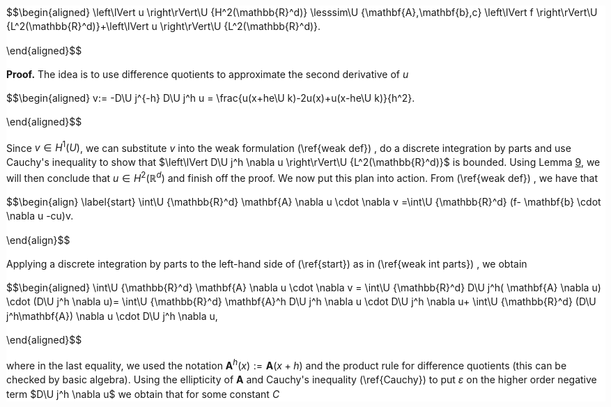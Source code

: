 <div>
$$\begin{aligned}
\left\lVert u \right\rVert\U {H^2(\mathbb{R}^d)} \lesssim\U {\mathbf{A},\mathbf{b},c} \left\lVert f \right\rVert\U {L^2(\mathbb{R}^d)}+\left\lVert u \right\rVert\U {L^2(\mathbb{R}^d)}.

\end{aligned}$$

</div>

<b>Proof.</b> The idea is to use difference quotients to approximate the
second derivative of $u$

<div>
$$\begin{aligned}
v:= -D\U j^{-h} D\U j^h u = \frac{u(x+he\U k)-2u(x)+u(x-he\U k)}{h^2}.

\end{aligned}$$

</div>

Since $v \in H^1(U)$, we can substitute $v$ into the
weak formulation (\ref{weak def}) , do a discrete integration by parts and use
Cauchy's inequality to show that
$\left\lVert D\U j^h \nabla u \right\rVert\U {L^2(\mathbb{R}^d)}$ is
bounded. Using Lemma <a href="#difference quotients 1">9</a>, we will then conclude that
$u \in H^{2}(\mathbb{R}^d)$ and finish off the proof. We now put this
plan into action. From (\ref{weak def}) , we have that

<div>
$$\begin{align}
\label{start}
\int\U {\mathbb{R}^d} \mathbf{A} \nabla u \cdot \nabla v =\int\U {\mathbb{R}^d} (f- \mathbf{b} \cdot \nabla u -cu)v.

\end{align}$$

</div>

Applying a discrete integration by parts to the
left-hand side of (\ref{start}) as in
(\ref{weak int parts}) , we obtain

<div>
$$\begin{aligned}
\int\U {\mathbb{R}^d} \mathbf{A} \nabla u \cdot \nabla v = \int\U {\mathbb{R}^d} D\U j^h( \mathbf{A} \nabla u) \cdot (D\U j^h \nabla u)= \int\U {\mathbb{R}^d} \mathbf{A}^h D\U j^h \nabla u \cdot D\U j^h \nabla u+ \int\U {\mathbb{R}^d} (D\U j^h\mathbf{A}) \nabla u \cdot D\U j^h \nabla u,

\end{aligned}$$

</div>

where in the last equality, we used the notation
$\mathbf{A}^h(x):=\mathbf{A}(x+h)$ and the product rule for difference quotients
(this can be checked by basic algebra). Using the ellipticity of
$\mathbf{A}$ and Cauchy's inequality
(\ref{Cauchy}) to put
$\varepsilon$ on the higher order negative term $D\U j^h \nabla  u$ we
obtain that for some constant $C$
